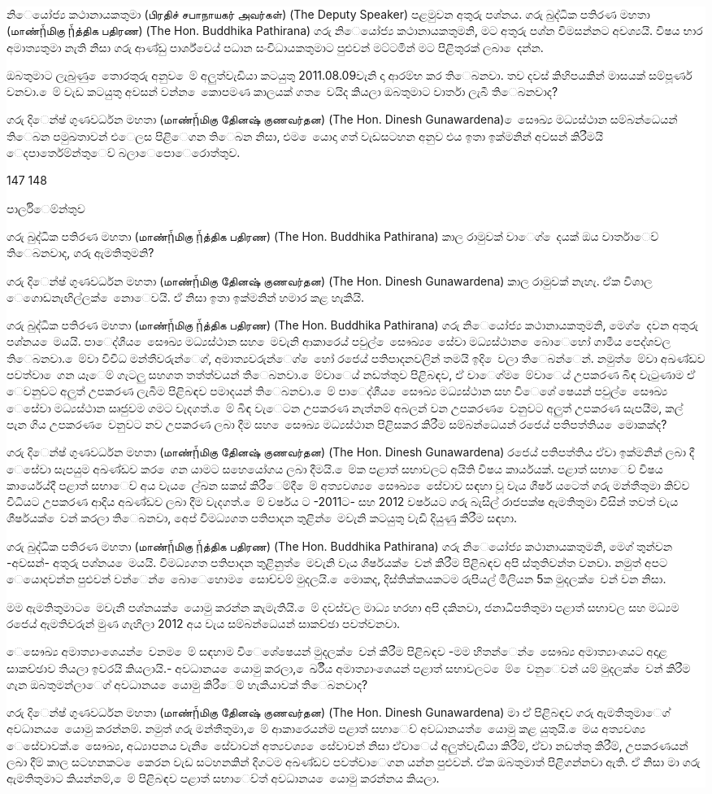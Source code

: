 නිෙයෝජ්‍ය කථානායකතුමා (பிரதிச் சபாநாயகர் அவர்கள்) (The Deputy Speaker) පළමුවන අතුරු පශ්නය. ගරු බුද්ධික පතිරණ මහතා (மாண்ᾗமிகு ᾗத்திக பதிரண) (The Hon. Buddhika Pathirana) ගරු නිෙයෝජ්‍ය කථානායකතුමනි, මට අතුරු පශ්න විමසන්නට අවශ්‍යයි. විෂය භාර අමාත්‍යතුමා නැති නිසා ගරු ආණ්ඩු පාර්ශ්වෙය් පධාන සංවිධායකතුමාට පුළුවන් මට්ටමින් මට පිළිතුරක් ලබා ෙදන්න.

ඔබතුමාට ලැබුණු ෙතොරතුරු අනුව ෙම් අලුත්වැඩියා කටයුතු 2011.08.09වැනි දා ආරම්භ කර තිෙබනවා. තව දවස් කිහිපයකින් මාසයක් සම්පූර්ණ වනවා. ෙම් වැඩ කටයුතු අවසන් වන්න ෙකොපමණ කාලයක් ගත ෙවයිද කියලා ඔබතුමාට වාර්තා ලැබී තිෙබනවාද?

ගරු දිෙන්ෂ් ගුණවර්ධන මහතා (மாண்ᾗமிகு திேனஷ் குணவர்தன) (The Hon. Dinesh Gunawardena) ෙසෞඛ්‍ය මධ්‍යස්ථාන සම්බන්ධෙයන් තිෙබන පමුඛතාවන් එෙලස පිළිෙගන තිෙබන නිසා, එම ෙයොදා ගත් වැඩසටහන අනුව එය ඉතා ඉක්මනින් අවසන් කිරීමයි ෙදපාර්තෙම්න්තුෙව් බලාෙපොෙරොත්තුව.

147 148

පාර්ලිෙම්න්තුව

ගරු බුද්ධික පතිරණ මහතා (மாண்ᾗமிகு ᾗத்திக பதிரண) (The Hon. Buddhika Pathirana) කාල රාමුවක් වාෙග් ෙදයක් ඔය වාර්තාෙව් තිෙබනවාද, ගරු ඇමතිතුමනි?

ගරු දිෙන්ෂ් ගුණවර්ධන මහතා (மாண்ᾗமிகு திேனஷ் குணவர்தன) (The Hon. Dinesh Gunawardena) කාල රාමුවක් නැහැ. ඒක විශාල ෙගොඩනැඟිල්ලක් ෙනොෙවයි. ඒ නිසා ඉතා ඉක්මනින් හමාර කළ හැකියි.

ගරු බුද්ධික පතිරණ මහතා (மாண்ᾗமிகு ᾗத்திக பதிரண) (The Hon. Buddhika Pathirana) ගරු නිෙයෝජ්‍ය කථානායකතුමනි, මෙග් ෙදවන අතුරු පශ්නය ෙමයයි. පාෙද්ශීය ෙසෞඛ්‍ය මධ්‍යස්ථාන සහ ෙමවැනි ආකාරෙය් පවුල් ෙසෞඛ්‍ය ෙසේවා මධ්‍යස්ථාන ෙබොෙහෝ ගාමීය පෙද්ශවල තිෙබනවා. ෙම්වා විවිධ මන්තීවරුන්ෙග්, අමාත්‍යවරුන්ෙග් ෙහෝ රජෙය් පතිපාදනවලින් තමයි ඉදි ෙවලා තිෙබන්ෙන්. නමුත් ෙම්වා අඛණ්ඩව පවත්වා ෙගන යෑෙම් ගැටලු සහගත තත්ත්වයන් තිෙබනවා. ෙම්වාෙය් නඩත්තුව පිළිබඳව, ඒ වාෙග්ම ෙම්වාෙය් උපකරණ බිඳ වැටුණාම ඒ ෙවනුවට අලුත් උපකරණ ලැබීම පිළිබඳව පමාදයන් තිෙබනවා. ෙම් පාෙද්ශීය ෙසෞඛ්‍ය මධ්‍යස්ථාන සහ විෙශේ ෂෙයන් පවුල් ෙසෞඛ්‍ය ෙසේවා මධ්‍යස්ථාන සෘජුවම ගමට වැදගත්. ෙම් බිඳ වැෙටන උපකරණ නැත්නම් අබලන් වන උපකරණ ෙවනුවට අලුත් උපකරණ සැපයීම, කල් පැන ගිය උපකරණ ෙවනුවට නව උපකරණ ලබා දීම සහ ෙසෞඛ්‍ය මධ්‍යස්ථාන පිළිසකර කිරීම සම්බන්ධෙයන් රජෙය් පතිපත්තිය ෙමොකක්ද?

ගරු දිෙන්ෂ් ගුණවර්ධන මහතා (மாண்ᾗமிகு திேனஷ் குணவர்தன) (The Hon. Dinesh Gunawardena) රජෙය් පතිපත්තිය ඒවා ඉක්මනින් ලබා දී ෙසේවා සැපයුම අඛණ්ඩව කර ෙගන යාමට සහෙයෝගය ලබා දීමයි. ෙම්ක පළාත් සභාවලට අයිති විෂය කාර්යයක්. පළාත් සභාෙව් විෂය කාර්යෙය්දී පළාත් සභාෙව් අය වැය ෙල්ඛන සකස් කිරීෙම්දී ෙම් අත්‍යවශ්‍ය ෙසෞඛ්‍ය ෙසේවාව සඳහා වූ වැය ශීර්ෂ යටෙත් ගරු මන්තීතුමා කිව්ව විධියට උපකරණ ආදිය අඛණ්ඩව ලබා දීම වැදගත්. ෙම් වර්ෂය ට -2011ට- සහ 2012 වර්ෂයට ගරු බැසිල් රාජපක්ෂ ඇමතිතුමා විසින් තවත් වැය ශීර්ෂයක් ෙවන් කරලා තිෙබනවා, අෙප් විමධ්‍යගත පතිපාදන තුළින් ෙමවැනි කටයුතු වැඩි දියුණු කිරීම සඳහා.

ගරු බුද්ධික පතිරණ මහතා (மாண்ᾗமிகு ᾗத்திக பதிரண) (The Hon. Buddhika Pathirana) ගරු නිෙයෝජ්‍ය කථානායකතුමනි, මෙග් තුන්වන -අවසන්- අතුරු පශ්නය ෙමයයි. විමධ්‍යගත පතිපාදන තුළිනුත් ෙමවැනි වැය ශීර්ෂයක් ෙවන් කිරීම පිළිබඳව අපි ස්තුතිවන්ත වනවා. නමුත් අපට ෙයොදවන්න පුළුවන් වන්ෙන් ෙබොෙහොම ෙසොච්චම් මුදලයි. ෙමොකද, දිස්තික්කයකටම රුපියල් මිලියන 5ක මුදලක් ෙවන් වන නිසා.

මම ඇමතිතුමාට ෙමවැනි පශ්නයක් ෙයොමු කරන්න කැමැතියි. ෙම් දවස්වල මාධ්‍ය හරහා අපි දකිනවා, ජනාධිපතිතුමා පළාත් සභාවල සහ මධ්‍යම රජෙය් ඇමතිවරුන් මුණ ගැහිලා 2012 අය වැය සම්බන්ධෙයන් සාකච්ඡා පවත්වනවා.

ෙසෞඛ්‍ය අමාත්‍යාංශෙයන් ෙවනම ෙම් සඳහාම විෙශේෂෙයන් මුදලක් ෙවන් කිරීම පිළිබඳව -මම හිතන්ෙන් ෙසෞඛ්‍ය අමාත්‍යාංශයට අදාළ සාකච්ඡාව තියලා ඉවරයි කියලායි.- අවධානය ෙයොමු කරලා, ෙර්ඛීය අමාත්‍යාංශෙයන් පළාත් සභාවලට ෙම් ෙවනුෙවන් යම් මුදලක් ෙවන් කිරීම ගැන ඔබතුමන්ලාෙග් අවධානය ෙයොමු කිරීෙම් හැකියාවක් තිෙබනවාද?

ගරු දිෙන්ෂ් ගුණවර්ධන මහතා (மாண்ᾗமிகு திேனஷ் குணவர்தன) (The Hon. Dinesh Gunawardena) මා ඒ පිළිබඳව ගරු ඇමතිතුමාෙග් අවධානය ෙයොමු කරන්නම්. නමුත් ගරු මන්තීතුමා, ෙම් ආකාරෙයන්ම පළාත් සභාෙව් අවධානයත් ෙයොමු කළ යුතුයි. ෙමය අත්‍යවශ්‍ය ෙසේවාවක්. ෙසෞඛ්‍ය, අධ්‍යාපනය වැනි ෙසේවාවන් අත්‍යවශ්‍ය ෙසේවාවන් නිසා ඒවාෙය් අලුත්වැඩියා කිරීම්, ඒවා නඩත්තු කිරීම්, උපකරණයන් ලබා දීම් කාල සටහනකට ෙකෙරන වැඩ සටහනකින් දිගටම අඛණ්ඩව පවත්වාෙගන යන්න පුළුවන්. ඒක ඔබතුමාත් පිළිගන්නවා ඇති. ඒ නිසා මා ගරු ඇමතිතුමාට කියන්නම්, ෙම් පිළිබඳව පළාත් සභාෙව්ත් අවධානය ෙයොමු කරන්නය කියලා.
